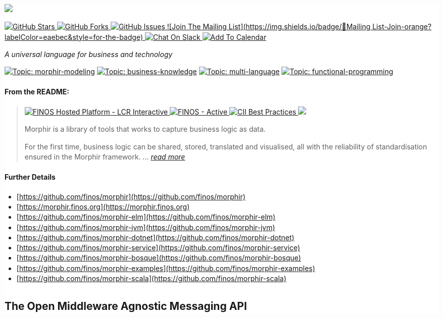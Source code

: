 <img src="https://raw.githubusercontent.com/finos/finos-landscape/master/hosted_logos/morphir.svg" width="100px" />

[![GitHub Stars](https://img.shields.io/badge/⭐%20Stars-148-grey?labelColor=eaebec&style=for-the-badge) ](https://github.com/finos/morphir/stargazers)[![GitHub Forks](https://img.shields.io/badge/⚡%20Forks-55-grey?labelColor=eaebec&style=for-the-badge) ](https://github.com/finos/morphir)[![GitHub Issues](https://img.shields.io/badge/🔎%20Issues-81-grey?labelColor=eaebec&style=for-the-badge) ](https://github.com/finos/morphir/issues)[![Join The Mailing List](https://img.shields.io/badge/📧Mailing List-Join-orange?labelColor=eaebec&style=for-the-badge) ](mailto:morphir+subscribe@finos.org)[![Chat On Slack](https://img.shields.io/badge/Slack-Join-orange?labelColor=eaebec&style=for-the-badge) ](https://app.slack.com/client/C01RDPAMYJW)[![Add To Calendar](https://img.shields.io/badge/📅Calendar-Add-orange?labelColor=eaebec&style=for-the-badge) ](https://some.url/client/emails=finos.ccc%40gmail.comfinos.ccc.2%40gmail.com)

_A universal language for business and technology_

[![Topic: morphir-modeling](https://img.shields.io/badge/morphir%20modeling-fafbfc)](https://github.com/topics/morphir-modeling) [![Topic: business-knowledge](https://img.shields.io/badge/business%20knowledge-fafbfc)](https://github.com/topics/business-knowledge) [![Topic: multi-language](https://img.shields.io/badge/multi%20language-fafbfc)](https://github.com/topics/multi-language) [![Topic: functional-programming](https://img.shields.io/badge/functional%20programming-fafbfc)](https://github.com/topics/functional-programming) 

#### From the README:

> [![FINOS Hosted Platform - LCR Interactive](https://img.shields.io/badge/FINOS%20Hosted%20Platform-LCR%20Interactive-blue) ](https://lcr-interactive.finos.org/)
> [![FINOS - Active](https://cdn.jsdelivr.net/gh/finos/contrib-toolbox@master/images/badge-active.svg) ](https://community.finos.org/docs/governance/Software-Projects/stages/active)
> [![CII Best Practices](https://bestpractices.coreinfrastructure.org/projects/6526/badge) ](https://bestpractices.coreinfrastructure.org/projects/6526)
> [<img src="https://img.shields.io/badge/slack-@finos/morphir-green.svg?logo=slack">](https://finos-lf.slack.com/messages/morphir/)
> 
> 
> Morphir is a library of tools that works to capture business logic as data.
> 
> For the first time, business logic can be shared, stored, translated and visualised, all with the reliability of standardisation ensured in the Morphir framework.
>... [_read more_](https://github.com/finos/morphir)
> 
#### Further Details
 - [https://github.com/finos/morphir](https://github.com/finos/morphir)
 - [https://morphir.finos.org](https://morphir.finos.org)
 - [https://github.com/finos/morphir-elm](https://github.com/finos/morphir-elm)
 - [https://github.com/finos/morphir-jvm](https://github.com/finos/morphir-jvm)
 - [https://github.com/finos/morphir-dotnet](https://github.com/finos/morphir-dotnet)
 - [https://github.com/finos/morphir-service](https://github.com/finos/morphir-service)
 - [https://github.com/finos/morphir-bosque](https://github.com/finos/morphir-bosque)
 - [https://github.com/finos/morphir-examples](https://github.com/finos/morphir-examples)
 - [https://github.com/finos/morphir-scala](https://github.com/finos/morphir-scala)
## The Open Middleware Agnostic Messaging API
